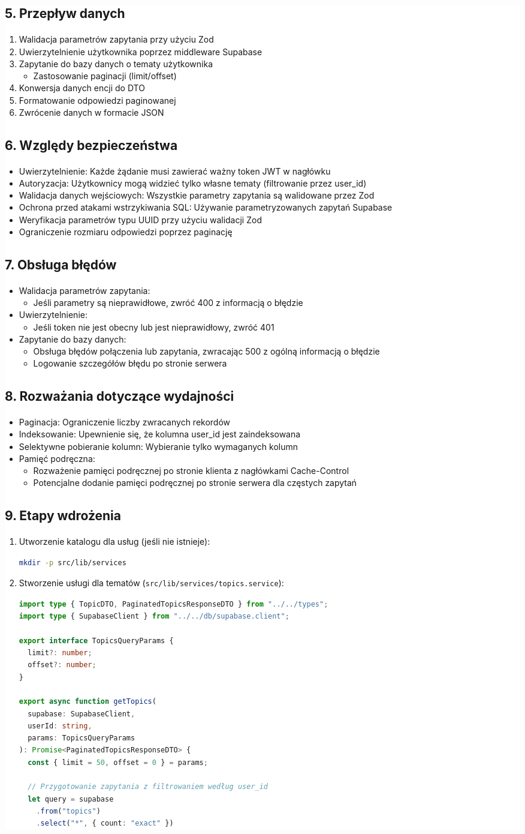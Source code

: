 ## 5. Przepływ danych
1. Walidacja parametrów zapytania przy użyciu Zod
2. Uwierzytelnienie użytkownika poprzez middleware Supabase
3. Zapytanie do bazy danych o tematy użytkownika
   - Zastosowanie paginacji (limit/offset)
4. Konwersja danych encji do DTO
5. Formatowanie odpowiedzi paginowanej
6. Zwrócenie danych w formacie JSON

## 6. Względy bezpieczeństwa
- Uwierzytelnienie: Każde żądanie musi zawierać ważny token JWT w nagłówku
- Autoryzacja: Użytkownicy mogą widzieć tylko własne tematy (filtrowanie przez user_id)
- Walidacja danych wejściowych: Wszystkie parametry zapytania są walidowane przez Zod
- Ochrona przed atakami wstrzykiwania SQL: Używanie parametryzowanych zapytań Supabase
- Weryfikacja parametrów typu UUID przy użyciu walidacji Zod
- Ograniczenie rozmiaru odpowiedzi poprzez paginację

## 7. Obsługa błędów
- Walidacja parametrów zapytania:
  - Jeśli parametry są nieprawidłowe, zwróć 400 z informacją o błędzie
- Uwierzytelnienie:
  - Jeśli token nie jest obecny lub jest nieprawidłowy, zwróć 401
- Zapytanie do bazy danych:
  - Obsługa błędów połączenia lub zapytania, zwracając 500 z ogólną informacją o błędzie
  - Logowanie szczegółów błędu po stronie serwera

## 8. Rozważania dotyczące wydajności
- Paginacja: Ograniczenie liczby zwracanych rekordów
- Indeksowanie: Upewnienie się, że kolumna user_id jest zaindeksowana
- Selektywne pobieranie kolumn: Wybieranie tylko wymaganych kolumn
- Pamięć podręczna:
  - Rozważenie pamięci podręcznej po stronie klienta z nagłówkami Cache-Control
  - Potencjalne dodanie pamięci podręcznej po stronie serwera dla częstych zapytań

## 9. Etapy wdrożenia
1. Utworzenie katalogu dla usług (jeśli nie istnieje):
   ```bash
   mkdir -p src/lib/services
   ```

2. Stworzenie usługi dla tematów (`src/lib/services/topics.service`):
   ```typescript
   import type { TopicDTO, PaginatedTopicsResponseDTO } from "../../types";
   import type { SupabaseClient } from "../../db/supabase.client";
   
   export interface TopicsQueryParams {
     limit?: number;
     offset?: number;
   }
   
   export async function getTopics(
     supabase: SupabaseClient,
     userId: string,
     params: TopicsQueryParams
   ): Promise<PaginatedTopicsResponseDTO> {
     const { limit = 50, offset = 0 } = params;
     
     // Przygotowanie zapytania z filtrowaniem według user_id
     let query = supabase
       .from("topics")
       .select("*", { count: "exact" })
   ```